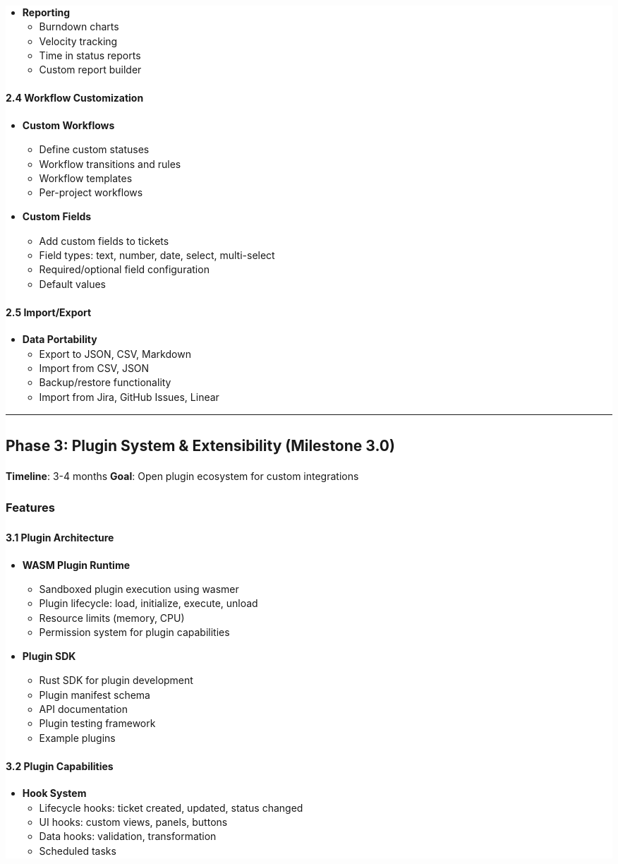 - **Reporting**
  - Burndown charts
  - Velocity tracking
  - Time in status reports
  - Custom report builder

#### 2.4 Workflow Customization
- **Custom Workflows**
  - Define custom statuses
  - Workflow transitions and rules
  - Workflow templates
  - Per-project workflows

- **Custom Fields**
  - Add custom fields to tickets
  - Field types: text, number, date, select, multi-select
  - Required/optional field configuration
  - Default values

#### 2.5 Import/Export
- **Data Portability**
  - Export to JSON, CSV, Markdown
  - Import from CSV, JSON
  - Backup/restore functionality
  - Import from Jira, GitHub Issues, Linear

---

## Phase 3: Plugin System & Extensibility (Milestone 3.0)

**Timeline**: 3-4 months
**Goal**: Open plugin ecosystem for custom integrations

### Features

#### 3.1 Plugin Architecture
- **WASM Plugin Runtime**
  - Sandboxed plugin execution using wasmer
  - Plugin lifecycle: load, initialize, execute, unload
  - Resource limits (memory, CPU)
  - Permission system for plugin capabilities

- **Plugin SDK**
  - Rust SDK for plugin development
  - Plugin manifest schema
  - API documentation
  - Plugin testing framework
  - Example plugins

#### 3.2 Plugin Capabilities
- **Hook System**
  - Lifecycle hooks: ticket created, updated, status changed
  - UI hooks: custom views, panels, buttons
  - Data hooks: validation, transformation
  - Scheduled tasks
